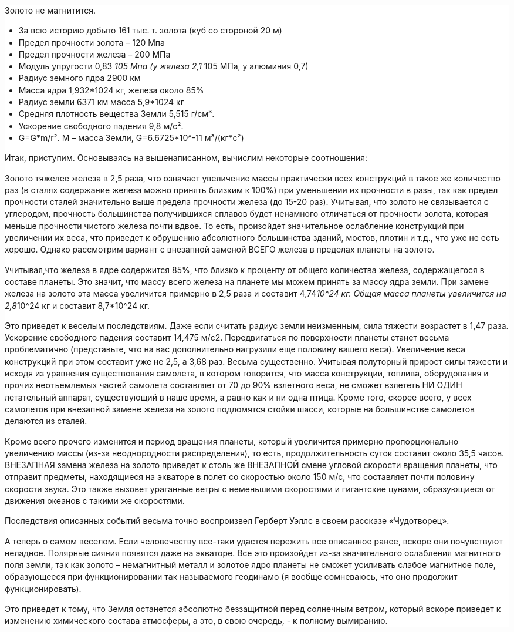 Золото не магнитится.

 * За всю историю добыто 161 тыс. т. золота (куб со стороной 20 м)
 * Предел прочности золота – 120 Мпа
 * Предел прочности железа – 200 МПа
 * Модуль упругости 0,83 *105 Мпа (у железа 2,1* 105 МПа, у алюминия 0,7)
 * Радиус земного ядра 2900 км
 * Масса ядра 1,932*1024 кг, железа около 85%
 * Радиус земли 6371 км масса 5,9*1024 кг
 * Средняя плотность вещества Земли 5,515 г/см³.
 * Ускорение свободного падения 9,8 м/с².
 * G=G\*m/r². M – масса Земли, G=6.6725*10^-11 м³/(кг\*с²)

Итак, приступим. Основываясь на вышенаписанном, вычислим некоторые соотношения:

Золото тяжелее железа в 2,5 раза, что означает увеличение массы практически всех конструкций в такое же количество раз (в сталях содержание железа можно принять близким к 100%) при уменьшении их прочности в разы, так как предел прочности сталей значительно выше предела прочности железа (до 15-20 раз). Учитывая, что золото не связывается с углеродом, прочность большинства получившихся сплавов будет ненамного отличаться от прочности золота, которая меньше прочности чистого железа почти вдвое. То есть, произойдет значительное ослабление конструкций при увеличении их веса, что приведет к обрушению абсолютного большинства зданий, мостов, плотин и т.д., что уже не есть хорошо. Однако рассмотрим вариант с внезапной заменой ВСЕГО железа в пределах планеты на золото. 

Учитывая,что железа в ядре содержится 85%, что близко к проценту от общего количества железа, содержащегося в составе планеты. Это значит, что массу всего железа на планете мы можем принять за массу ядра земли. При замене железа на золото эта масса увеличится примерно в 2,5 раза и составит 4,74*10^24 кг. Общая масса планеты увеличится на 2,8*10^24 кг и составит 8,7*10^24 кг.

Это приведет к веселым последствиям. Даже если считать радиус земли неизменным, сила тяжести возрастет в 1,47 раза. Ускорение свободного падения составит 14,475 м/с2. Передвигаться по поверхности планеты станет весьма проблематично (представьте, что на вас дополнительно нагрузили еще половину вашего веса). Увеличение веса конструкций при этом составит уже не 2,5, а 3,68 раз. Весьма существенно. Учитывая полуторный прирост силы тяжести и исходя из уравнения существования самолета, в котором говорится, что масса конструкции, топлива, оборудования и прочих неотъемлемых частей самолета составляет от 70 до 90% взлетного веса, не сможет взлететь НИ ОДИН летательный аппарат, существующий в наше время, а равно как и ни одна птица. Кроме того, скорее всего, у всех самолетов при внезапной замене железа на золото подломятся стойки шасси, которые на большинстве самолетов делаются из сталей.

Кроме всего прочего изменится и период вращения планеты, который увеличится примерно пропорционально увеличению массы (из-за неоднородности распределения), то есть, продолжительность суток составит около 35,5 часов. ВНЕЗАПНАЯ замена железа на золото приведет к столь же ВНЕЗАПНОЙ смене угловой скорости вращения планеты, что отправит предметы,  находящиеся на экваторе в полет со скоростью около 150 м/с, что составляет почти половину скорости звука. Это также вызовет ураганные ветры с неменьшими скоростями и гигантские цунами, образующиеся от движения океанов с такими же скоростями.

Последствия описанных событий весьма точно воспроизвел Герберт Уэллс в своем рассказе «Чудотворец».

А теперь о самом веселом. Если человечеству все-таки удастся пережить все описанное ранее, вскоре они почувствуют неладное. Полярные сияния появятся даже на экваторе. Все это произойдет из-за значительного ослабления магнитного поля земли, так как золото – немагнитный металл и золотое ядро планеты не сможет усиливать слабое магнитное поле, образующееся при функционировании так называемого геодинамо (я вообще сомневаюсь, что оно продолжит функционировать).

Это приведет к тому, что Земля останется абсолютно беззащитной перед солнечным ветром, который вскоре приведет к изменению химического состава атмосферы, а это, в свою очередь, - к полному вымиранию.
